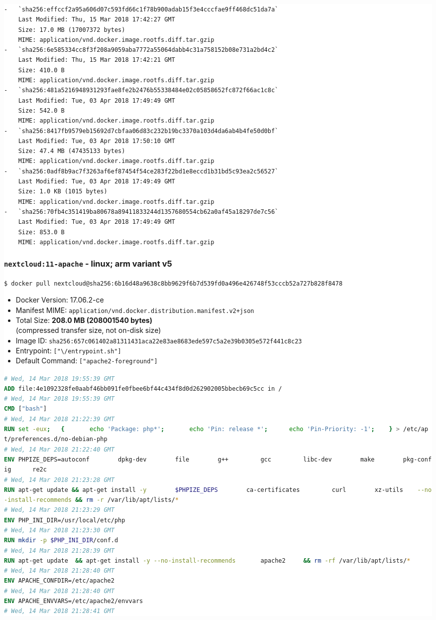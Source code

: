 	-	`sha256:effccf2a95a606d07c593fd66c1f78b900adab15f3e4cccfae9ff468dc51da7a`  
		Last Modified: Thu, 15 Mar 2018 17:42:27 GMT  
		Size: 17.0 MB (17007372 bytes)  
		MIME: application/vnd.docker.image.rootfs.diff.tar.gzip
	-	`sha256:6e585334cc8f3f208a9059aba7772a55064dabb4c31a758152b08e731a2bd4c2`  
		Last Modified: Thu, 15 Mar 2018 17:42:21 GMT  
		Size: 410.0 B  
		MIME: application/vnd.docker.image.rootfs.diff.tar.gzip
	-	`sha256:481a5216948931293fae8fe2b2476b55338484e02c05858652fc872f66ac1c8c`  
		Last Modified: Tue, 03 Apr 2018 17:49:49 GMT  
		Size: 542.0 B  
		MIME: application/vnd.docker.image.rootfs.diff.tar.gzip
	-	`sha256:8417fb9579eb15692d7cbfaa06d83c232b19bc3370a103d4da6ab4b4fe50d0bf`  
		Last Modified: Tue, 03 Apr 2018 17:50:10 GMT  
		Size: 47.4 MB (47435133 bytes)  
		MIME: application/vnd.docker.image.rootfs.diff.tar.gzip
	-	`sha256:0adf8b9ac7f3263af6ef87454f54ce283f22bd1e8eccd1b31bd5c93ea2c56527`  
		Last Modified: Tue, 03 Apr 2018 17:49:49 GMT  
		Size: 1.0 KB (1015 bytes)  
		MIME: application/vnd.docker.image.rootfs.diff.tar.gzip
	-	`sha256:70fb4c351419ba80678a89411833244d1357680554cb62a0af45a18297de7c56`  
		Last Modified: Tue, 03 Apr 2018 17:49:49 GMT  
		Size: 853.0 B  
		MIME: application/vnd.docker.image.rootfs.diff.tar.gzip

### `nextcloud:11-apache` - linux; arm variant v5

```console
$ docker pull nextcloud@sha256:6b16d48a9638c8bb9629f6b7d539fd0a496e426748f53cccb52a727b828f8478
```

-	Docker Version: 17.06.2-ce
-	Manifest MIME: `application/vnd.docker.distribution.manifest.v2+json`
-	Total Size: **208.0 MB (208001540 bytes)**  
	(compressed transfer size, not on-disk size)
-	Image ID: `sha256:657c061402a81311431aca22e83ae8683ede597c5a2e39b0305e572f441c8c23`
-	Entrypoint: `["\/entrypoint.sh"]`
-	Default Command: `["apache2-foreground"]`

```dockerfile
# Wed, 14 Mar 2018 19:55:39 GMT
ADD file:4e1092328fe0aabf46bb091fe0fbee6bf44c434f8d0d262902005bbecb69c5cc in / 
# Wed, 14 Mar 2018 19:55:39 GMT
CMD ["bash"]
# Wed, 14 Mar 2018 21:22:39 GMT
RUN set -eux; 	{ 		echo 'Package: php*'; 		echo 'Pin: release *'; 		echo 'Pin-Priority: -1'; 	} > /etc/apt/preferences.d/no-debian-php
# Wed, 14 Mar 2018 21:22:40 GMT
ENV PHPIZE_DEPS=autoconf 		dpkg-dev 		file 		g++ 		gcc 		libc-dev 		make 		pkg-config 		re2c
# Wed, 14 Mar 2018 21:23:28 GMT
RUN apt-get update && apt-get install -y 		$PHPIZE_DEPS 		ca-certificates 		curl 		xz-utils 	--no-install-recommends && rm -r /var/lib/apt/lists/*
# Wed, 14 Mar 2018 21:23:29 GMT
ENV PHP_INI_DIR=/usr/local/etc/php
# Wed, 14 Mar 2018 21:23:30 GMT
RUN mkdir -p $PHP_INI_DIR/conf.d
# Wed, 14 Mar 2018 21:28:39 GMT
RUN apt-get update 	&& apt-get install -y --no-install-recommends 		apache2 	&& rm -rf /var/lib/apt/lists/*
# Wed, 14 Mar 2018 21:28:40 GMT
ENV APACHE_CONFDIR=/etc/apache2
# Wed, 14 Mar 2018 21:28:40 GMT
ENV APACHE_ENVVARS=/etc/apache2/envvars
# Wed, 14 Mar 2018 21:28:41 GMT
```